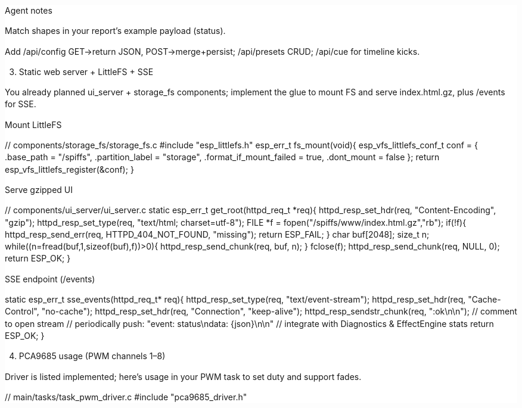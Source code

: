 
Agent notes

Match shapes in your report’s example payload (status).

Add /api/config GET→return JSON, POST→merge+persist; /api/presets CRUD; /api/cue for timeline kicks.

3) Static web server + LittleFS + SSE

You already planned ui_server + storage_fs components; implement the glue to mount FS and serve index.html.gz, plus /events for SSE.

Mount LittleFS

// components/storage_fs/storage_fs.c
#include "esp_littlefs.h"
esp_err_t fs_mount(void){
  esp_vfs_littlefs_conf_t conf = {
    .base_path = "/spiffs", .partition_label = "storage",
    .format_if_mount_failed = true, .dont_mount = false
  };
  return esp_vfs_littlefs_register(&conf);
}


Serve gzipped UI

// components/ui_server/ui_server.c
static esp_err_t get_root(httpd_req_t *req){
  httpd_resp_set_hdr(req, "Content-Encoding", "gzip");
  httpd_resp_set_type(req, "text/html; charset=utf-8");
  FILE *f = fopen("/spiffs/www/index.html.gz","rb");
  if(!f){ httpd_resp_send_err(req, HTTPD_404_NOT_FOUND, "missing"); return ESP_FAIL; }
  char buf[2048]; size_t n;
  while((n=fread(buf,1,sizeof(buf),f))>0){ httpd_resp_send_chunk(req, buf, n); }
  fclose(f); httpd_resp_send_chunk(req, NULL, 0); return ESP_OK;
}


SSE endpoint (/events)

static esp_err_t sse_events(httpd_req_t* req){
  httpd_resp_set_type(req, "text/event-stream");
  httpd_resp_set_hdr(req, "Cache-Control", "no-cache");
  httpd_resp_set_hdr(req, "Connection", "keep-alive");
  httpd_resp_sendstr_chunk(req, ":ok\n\n"); // comment to open stream
  // periodically push: "event: status\\ndata: {json}\\n\\n"
  // integrate with Diagnostics & EffectEngine stats
  return ESP_OK;
}

4) PCA9685 usage (PWM channels 1–8)

Driver is listed implemented; here’s usage in your PWM task to set duty and support fades.

// main/tasks/task_pwm_driver.c
#include "pca9685_driver.h"

